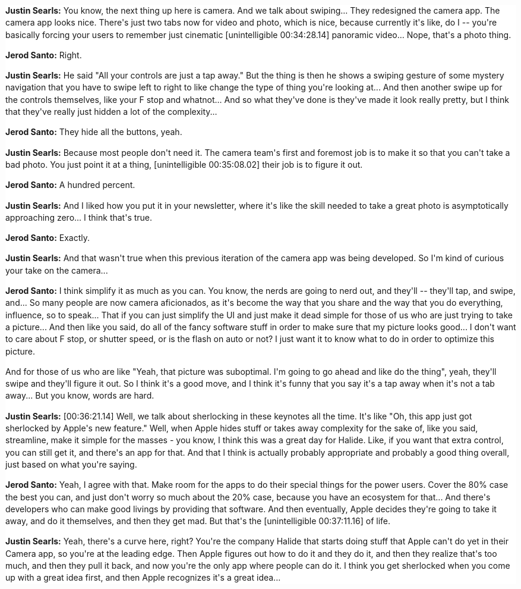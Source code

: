 **Justin Searls:** You know, the next thing up here is camera. And we talk about swiping... They redesigned the camera app. The camera app looks nice. There's just two tabs now for video and photo, which is nice, because currently it's like, do I -- you're basically forcing your users to remember just cinematic \[unintelligible 00:34:28.14\] panoramic video... Nope, that's a photo thing.

**Jerod Santo:** Right.

**Justin Searls:** He said "All your controls are just a tap away." But the thing is then he shows a swiping gesture of some mystery navigation that you have to swipe left to right to like change the type of thing you're looking at... And then another swipe up for the controls themselves, like your F stop and whatnot... And so what they've done is they've made it look really pretty, but I think that they've really just hidden a lot of the complexity...

**Jerod Santo:** They hide all the buttons, yeah.

**Justin Searls:** Because most people don't need it. The camera team's first and foremost job is to make it so that you can't take a bad photo. You just point it at a thing, \[unintelligible 00:35:08.02\] their job is to figure it out.

**Jerod Santo:** A hundred percent.

**Justin Searls:** And I liked how you put it in your newsletter, where it's like the skill needed to take a great photo is asymptotically approaching zero... I think that's true.

**Jerod Santo:** Exactly.

**Justin Searls:** And that wasn't true when this previous iteration of the camera app was being developed. So I'm kind of curious your take on the camera...

**Jerod Santo:** I think simplify it as much as you can. You know, the nerds are going to nerd out, and they'll -- they'll tap, and swipe, and... So many people are now camera aficionados, as it's become the way that you share and the way that you do everything, influence, so to speak... That if you can just simplify the UI and just make it dead simple for those of us who are just trying to take a picture... And then like you said, do all of the fancy software stuff in order to make sure that my picture looks good... I don't want to care about F stop, or shutter speed, or is the flash on auto or not? I just want it to know what to do in order to optimize this picture.

And for those of us who are like "Yeah, that picture was suboptimal. I'm going to go ahead and like do the thing", yeah, they'll swipe and they'll figure it out. So I think it's a good move, and I think it's funny that you say it's a tap away when it's not a tab away... But you know, words are hard.

**Justin Searls:** \[00:36:21.14\] Well, we talk about sherlocking in these keynotes all the time. It's like "Oh, this app just got sherlocked by Apple's new feature." Well, when Apple hides stuff or takes away complexity for the sake of, like you said, streamline, make it simple for the masses - you know, I think this was a great day for Halide. Like, if you want that extra control, you can still get it, and there's an app for that. And that I think is actually probably appropriate and probably a good thing overall, just based on what you're saying.

**Jerod Santo:** Yeah, I agree with that. Make room for the apps to do their special things for the power users. Cover the 80% case the best you can, and just don't worry so much about the 20% case, because you have an ecosystem for that... And there's developers who can make good livings by providing that software. And then eventually, Apple decides they're going to take it away, and do it themselves, and then they get mad. But that's the \[unintelligible 00:37:11.16\] of life.

**Justin Searls:** Yeah, there's a curve here, right? You're the company Halide that starts doing stuff that Apple can't do yet in their Camera app, so you're at the leading edge. Then Apple figures out how to do it and they do it, and then they realize that's too much, and then they pull it back, and now you're the only app where people can do it. I think you get sherlocked when you come up with a great idea first, and then Apple recognizes it's a great idea...
